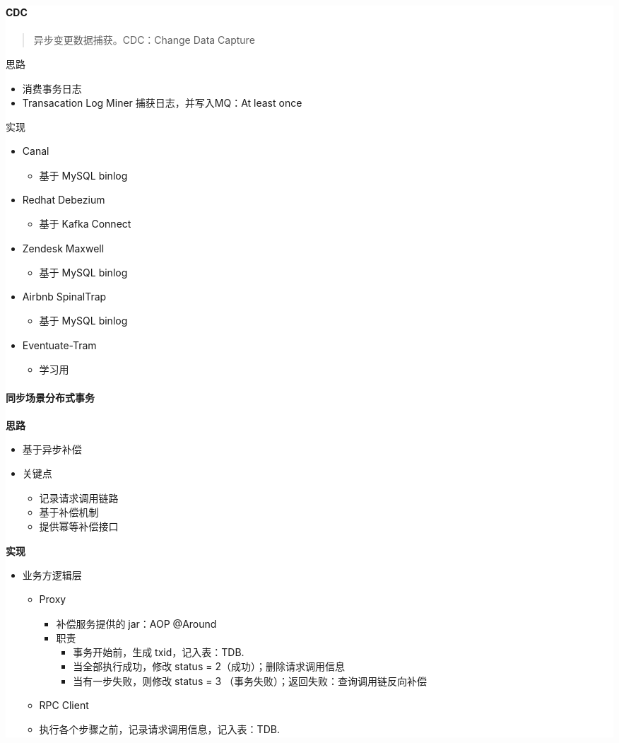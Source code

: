 
#### CDC

> 异步变更数据捕获。CDC：Change Data Capture



思路

- 消费事务日志
- Transacation Log Miner 捕获日志，并写入MQ：At least once



实现

- Canal

  - 基于 MySQL binlog

- Redhat Debezium

  - 基于 Kafka Connect

- Zendesk Maxwell

  - 基于 MySQL binlog

- Airbnb SpinalTrap

  - 基于 MySQL binlog

- Eventuate-Tram

  - 学习用

  

#### 同步场景分布式事务

**思路**

- 基于异步补偿

- 关键点
  - 记录请求调用链路
  - 基于补偿机制
  - 提供幂等补偿接口



**实现**

- 业务方逻辑层
  - Proxy
    - 补偿服务提供的 jar：AOP @Around
    - 职责
      - 事务开始前，生成 txid，记入表：TDB.
      - 当全部执行成功，修改 status = 2（成功）；删除请求调用信息
      - 当有一步失败，则修改 status = 3 （事务失败）；返回失败：查询调用链反向补偿
  - RPC Client
    
  - 执行各个步骤之前，记录请求调用信息，记入表：TDB.
    